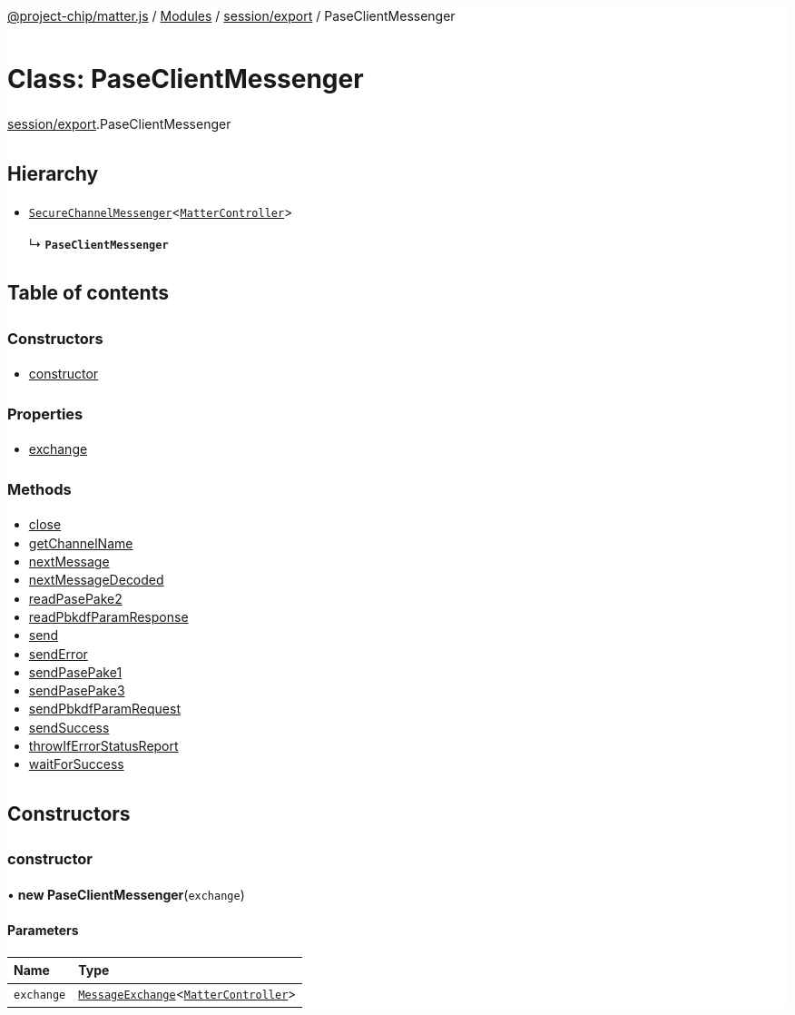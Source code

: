 [@project-chip/matter.js](../README.md) / [Modules](../modules.md) / [session/export](../modules/session_export.md) / PaseClientMessenger

# Class: PaseClientMessenger

[session/export](../modules/session_export.md).PaseClientMessenger

## Hierarchy

- [`SecureChannelMessenger`](protocol_securechannel_export.SecureChannelMessenger.md)<[`MatterController`](export._internal_.MatterController.md)\>

  ↳ **`PaseClientMessenger`**

## Table of contents

### Constructors

- [constructor](session_export.PaseClientMessenger.md#constructor)

### Properties

- [exchange](session_export.PaseClientMessenger.md#exchange)

### Methods

- [close](session_export.PaseClientMessenger.md#close)
- [getChannelName](session_export.PaseClientMessenger.md#getchannelname)
- [nextMessage](session_export.PaseClientMessenger.md#nextmessage)
- [nextMessageDecoded](session_export.PaseClientMessenger.md#nextmessagedecoded)
- [readPasePake2](session_export.PaseClientMessenger.md#readpasepake2)
- [readPbkdfParamResponse](session_export.PaseClientMessenger.md#readpbkdfparamresponse)
- [send](session_export.PaseClientMessenger.md#send)
- [sendError](session_export.PaseClientMessenger.md#senderror)
- [sendPasePake1](session_export.PaseClientMessenger.md#sendpasepake1)
- [sendPasePake3](session_export.PaseClientMessenger.md#sendpasepake3)
- [sendPbkdfParamRequest](session_export.PaseClientMessenger.md#sendpbkdfparamrequest)
- [sendSuccess](session_export.PaseClientMessenger.md#sendsuccess)
- [throwIfErrorStatusReport](session_export.PaseClientMessenger.md#throwiferrorstatusreport)
- [waitForSuccess](session_export.PaseClientMessenger.md#waitforsuccess)

## Constructors

### constructor

• **new PaseClientMessenger**(`exchange`)

#### Parameters

| Name | Type |
| :------ | :------ |
| `exchange` | [`MessageExchange`](protocol_export.MessageExchange.md)<[`MatterController`](export._internal_.MatterController.md)\> |
